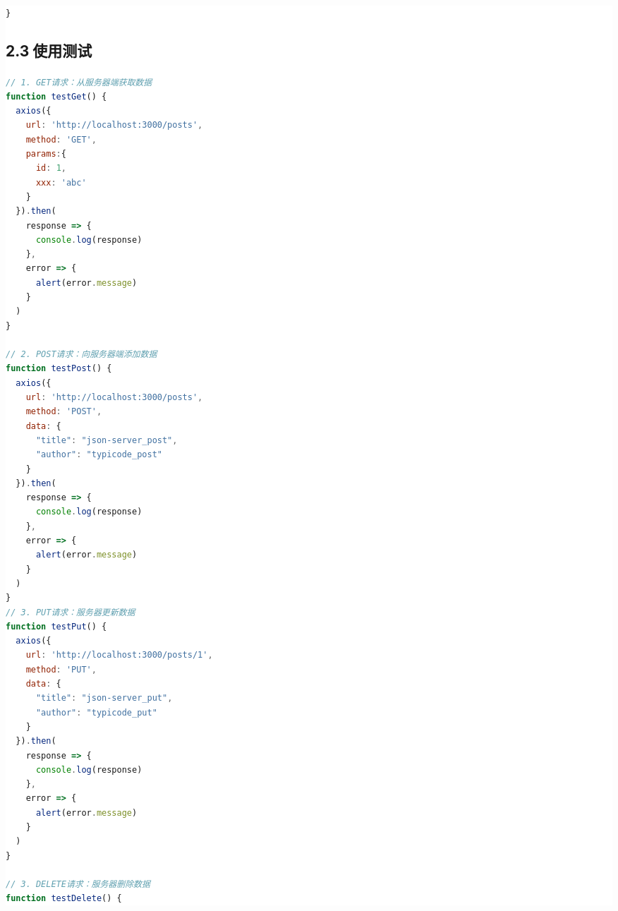 ```javascript
}
```
## 2.3 使用测试
```javascript
// 1. GET请求：从服务器端获取数据
function testGet() {
  axios({
    url: 'http://localhost:3000/posts',
    method: 'GET',
    params:{
      id: 1,
      xxx: 'abc'
    }
  }).then(
    response => {
      console.log(response)
    },
    error => {
      alert(error.message)
    }
  )
}

// 2. POST请求：向服务器端添加数据
function testPost() {
  axios({
    url: 'http://localhost:3000/posts',
    method: 'POST',
    data: {
      "title": "json-server_post",
      "author": "typicode_post"
    }
  }).then(
    response => {
      console.log(response)
    },
    error => {
      alert(error.message)
    }
  )
}
// 3. PUT请求：服务器更新数据
function testPut() {
  axios({
    url: 'http://localhost:3000/posts/1',
    method: 'PUT',
    data: {
      "title": "json-server_put",
      "author": "typicode_put"
    }
  }).then(
    response => {
      console.log(response)
    },
    error => {
      alert(error.message)
    }
  )
}

// 3. DELETE请求：服务器删除数据
function testDelete() {
```